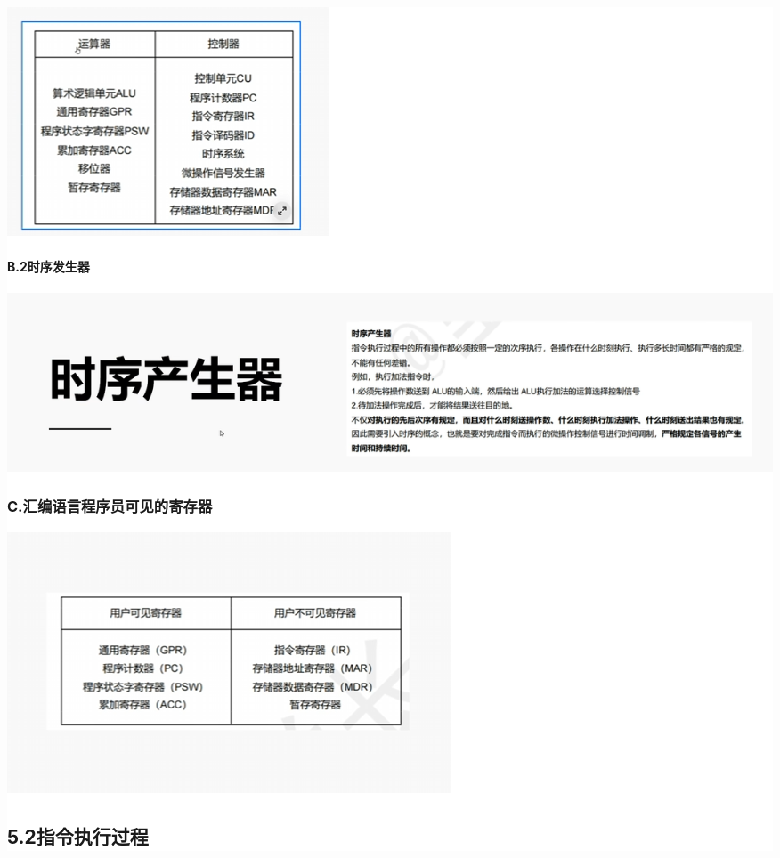 ![image-20241213114630718](./assets/image-20241213114630718.png)

#### B.2时序发生器

![image-20241213114715049](./assets/image-20241213114715049.png)

### C.汇编语言程序员可见的寄存器

![image-20241213114756402](./assets/image-20241213114756402.png)

## 5.2指令执行过程
